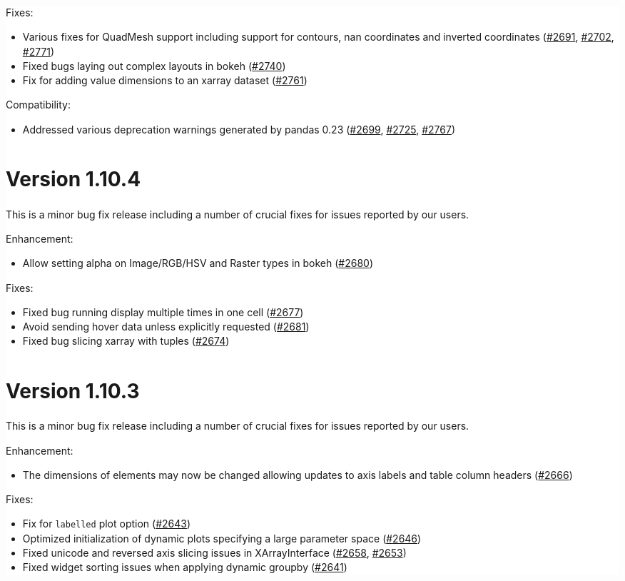 Fixes:

- Various fixes for QuadMesh support including support for contours,
  nan coordinates and inverted coordinates
  ([#2691](https://github.com/pyviz/holoviews/pull/2691),
  [#2702](https://github.com/pyviz/holoviews/pull/2702),
  [#2771](https://github.com/pyviz/holoviews/pull/2771))
- Fixed bugs laying out complex layouts in bokeh
  ([#2740](https://github.com/pyviz/holoviews/pull/2740))
- Fix for adding value dimensions to an xarray dataset
  ([#2761](https://github.com/pyviz/holoviews/pull/2761))

Compatibility:

- Addressed various deprecation warnings generated by pandas 0.23
  ([#2699](https://github.com/pyviz/holoviews/pull/2699),
  [#2725](https://github.com/pyviz/holoviews/pull/2725),
  [#2767](https://github.com/pyviz/holoviews/pull/2767))


Version 1.10.4
==============

This is a minor bug fix release including a number of crucial fixes
for issues reported by our users.

Enhancement:

- Allow setting alpha on Image/RGB/HSV and Raster types in bokeh
  ([#2680](https://github.com/pyviz/holoviews/pull/2680))

Fixes:

- Fixed bug running display multiple times in one cell
  ([#2677](https://github.com/pyviz/holoviews/pull/2677))
- Avoid sending hover data unless explicitly requested
  ([#2681](https://github.com/pyviz/holoviews/pull/2681))
- Fixed bug slicing xarray with tuples
  ([#2674](https://github.com/pyviz/holoviews/pull/2674))

Version 1.10.3
==============

This is a minor bug fix release including a number of crucial fixes
for issues reported by our users.

Enhancement:

- The dimensions of elements may now be changed allowing updates to
  axis labels and table column headers
  ([#2666](https://github.com/pyviz/holoviews/pull/2666))

Fixes:

- Fix for ``labelled`` plot option
  ([#2643](https://github.com/pyviz/holoviews/pull/2643))
- Optimized initialization of dynamic plots specifying a large
  parameter space
  ([#2646](https://github.com/pyviz/holoviews/pull/2646))
- Fixed unicode and reversed axis slicing issues in XArrayInterface
  ([#2658](https://github.com/pyviz/holoviews/issues/2658),
   [#2653](https://github.com/pyviz/holoviews/pull/2653))
- Fixed widget sorting issues when applying dynamic groupby
  ([#2641](https://github.com/pyviz/holoviews/issues/2641))
